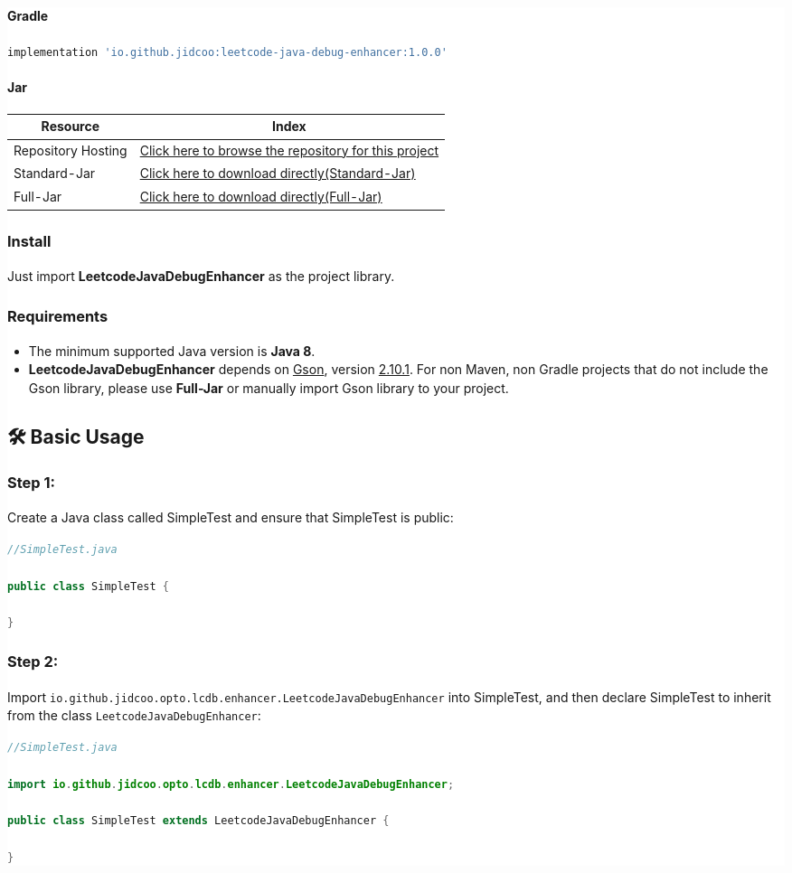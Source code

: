 #### **Gradle**

```gradle
implementation 'io.github.jidcoo:leetcode-java-debug-enhancer:1.0.0'
```

#### **Jar**

| Resource         | Index                                          |
| ------------ | --------------------------------------------- |
| Repository Hosting    | [Click here to browse the repository for this project](https://central.sonatype.com/artifact/io.github.jidcoo/leetcode-java-debug-enhancer/)                 |
| Standard-Jar | [Click here to download directly(Standard-Jar)](https://repo1.maven.org/maven2/io/github/jidcoo/leetcode-java-debug-enhancer/1.0.0/leetcode-java-debug-enhancer-1.0.0.jar) |
| Full-Jar     | [Click here to download directly(Full-Jar)](https://repo1.maven.org/maven2/io/github/jidcoo/leetcode-java-debug-enhancer/1.0.0/leetcode-java-debug-enhancer-1.0.0-jar-with-dependencies.jar)     |

### Install

Just import **LeetcodeJavaDebugEnhancer** as the project library.

### Requirements

- The minimum supported Java version is **Java 8**.
- **LeetcodeJavaDebugEnhancer** depends on [Gson](https://github.com/google/gson), version [2.10.1](https://central.sonatype.com/artifact/com.google.code.gson/gson/2.10.1). For non Maven, non Gradle projects that do not include the Gson library, please use **Full-Jar** or manually import Gson library to your project.




## 🛠 Basic Usage

### Step 1:

Create a Java class called SimpleTest and ensure that SimpleTest is public:

```java
//SimpleTest.java

public class SimpleTest {

}
```

### Step 2:

Import `io.github.jidcoo.opto.lcdb.enhancer.LeetcodeJavaDebugEnhancer` into SimpleTest, and then declare SimpleTest to inherit from the class `LeetcodeJavaDebugEnhancer`:

```java
//SimpleTest.java

import io.github.jidcoo.opto.lcdb.enhancer.LeetcodeJavaDebugEnhancer;

public class SimpleTest extends LeetcodeJavaDebugEnhancer {

}
```
